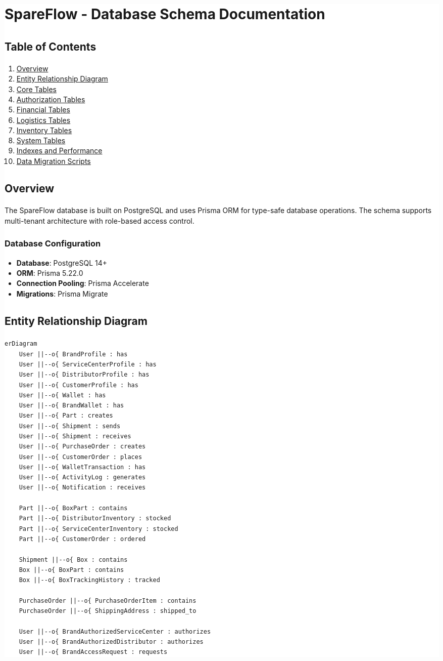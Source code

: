 # SpareFlow - Database Schema Documentation

## Table of Contents
1. [Overview](#overview)
2. [Entity Relationship Diagram](#entity-relationship-diagram)
3. [Core Tables](#core-tables)
4. [Authorization Tables](#authorization-tables)
5. [Financial Tables](#financial-tables)
6. [Logistics Tables](#logistics-tables)
7. [Inventory Tables](#inventory-tables)
8. [System Tables](#system-tables)
9. [Indexes and Performance](#indexes-and-performance)
10. [Data Migration Scripts](#data-migration-scripts)

## Overview

The SpareFlow database is built on PostgreSQL and uses Prisma ORM for type-safe database operations. The schema supports multi-tenant architecture with role-based access control.

### Database Configuration
- **Database**: PostgreSQL 14+
- **ORM**: Prisma 5.22.0
- **Connection Pooling**: Prisma Accelerate
- **Migrations**: Prisma Migrate

## Entity Relationship Diagram

```mermaid
erDiagram
    User ||--o{ BrandProfile : has
    User ||--o{ ServiceCenterProfile : has
    User ||--o{ DistributorProfile : has
    User ||--o{ CustomerProfile : has
    User ||--o{ Wallet : has
    User ||--o{ BrandWallet : has
    User ||--o{ Part : creates
    User ||--o{ Shipment : sends
    User ||--o{ Shipment : receives
    User ||--o{ PurchaseOrder : creates
    User ||--o{ CustomerOrder : places
    User ||--o{ WalletTransaction : has
    User ||--o{ ActivityLog : generates
    User ||--o{ Notification : receives
    
    Part ||--o{ BoxPart : contains
    Part ||--o{ DistributorInventory : stocked
    Part ||--o{ ServiceCenterInventory : stocked
    Part ||--o{ CustomerOrder : ordered
    
    Shipment ||--o{ Box : contains
    Box ||--o{ BoxPart : contains
    Box ||--o{ BoxTrackingHistory : tracked
    
    PurchaseOrder ||--o{ PurchaseOrderItem : contains
    PurchaseOrder ||--o{ ShippingAddress : shipped_to
    
    User ||--o{ BrandAuthorizedServiceCenter : authorizes
    User ||--o{ BrandAuthorizedDistributor : authorizes
    User ||--o{ BrandAccessRequest : requests
```
